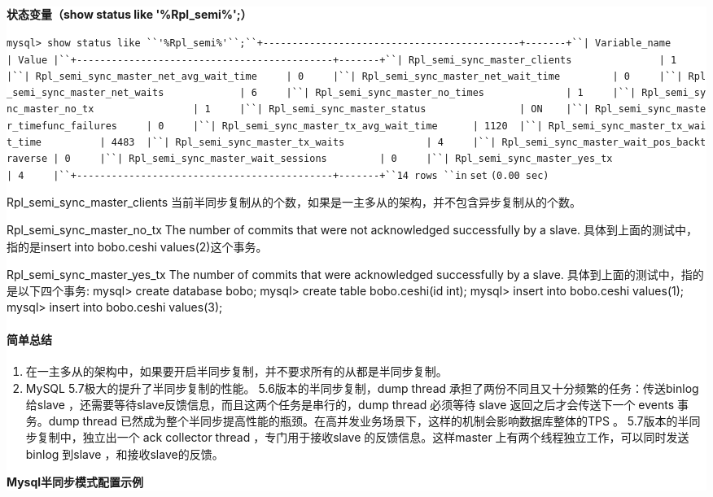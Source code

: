 **状态变量（show status like '%Rpl_semi%';）**

`mysql> show status like ``'%Rpl_semi%'``;``+--------------------------------------------+-------+``| Variable_name                              | Value |``+--------------------------------------------+-------+``| Rpl_semi_sync_master_clients               | 1     |``| Rpl_semi_sync_master_net_avg_wait_time     | 0     |``| Rpl_semi_sync_master_net_wait_time         | 0     |``| Rpl_semi_sync_master_net_waits             | 6     |``| Rpl_semi_sync_master_no_times              | 1     |``| Rpl_semi_sync_master_no_tx                 | 1     |``| Rpl_semi_sync_master_status                | ON    |``| Rpl_semi_sync_master_timefunc_failures     | 0     |``| Rpl_semi_sync_master_tx_avg_wait_time      | 1120  |``| Rpl_semi_sync_master_tx_wait_time          | 4483  |``| Rpl_semi_sync_master_tx_waits              | 4     |``| Rpl_semi_sync_master_wait_pos_backtraverse | 0     |``| Rpl_semi_sync_master_wait_sessions         | 0     |``| Rpl_semi_sync_master_yes_tx                | 4     |``+--------------------------------------------+-------+``14 rows ``in` `set` `(0.00 sec)`

Rpl_semi_sync_master_clients
当前半同步复制从的个数，如果是一主多从的架构，并不包含异步复制从的个数。

Rpl_semi_sync_master_no_tx
The number of commits that were not acknowledged successfully by a slave.
具体到上面的测试中，指的是insert into bobo.ceshi values(2)这个事务。

Rpl_semi_sync_master_yes_tx
The number of commits that were acknowledged successfully by a slave.
具体到上面的测试中，指的是以下四个事务:
mysql> create database bobo;
mysql> create table bobo.ceshi(id int);
mysql> insert into bobo.ceshi values(1);
mysql> insert into bobo.ceshi values(3); 

#### **简单总结**

1) 在一主多从的架构中，如果要开启半同步复制，并不要求所有的从都是半同步复制。
2) MySQL 5.7极大的提升了半同步复制的性能。
    5.6版本的半同步复制，dump thread 承担了两份不同且又十分频繁的任务：传送binlog 给slave ，还需要等待slave反馈信息，而且这两个任务是串行的，dump thread 必须等待 slave 返回之后才会传送下一个 events 事务。dump thread 已然成为整个半同步提高性能的瓶颈。在高并发业务场景下，这样的机制会影响数据库整体的TPS 。
    5.7版本的半同步复制中，独立出一个 ack collector thread ，专门用于接收slave 的反馈信息。这样master 上有两个线程独立工作，可以同时发送binlog 到slave ，和接收slave的反馈。

**Mysql半同步模式配置示例**                                                                           
